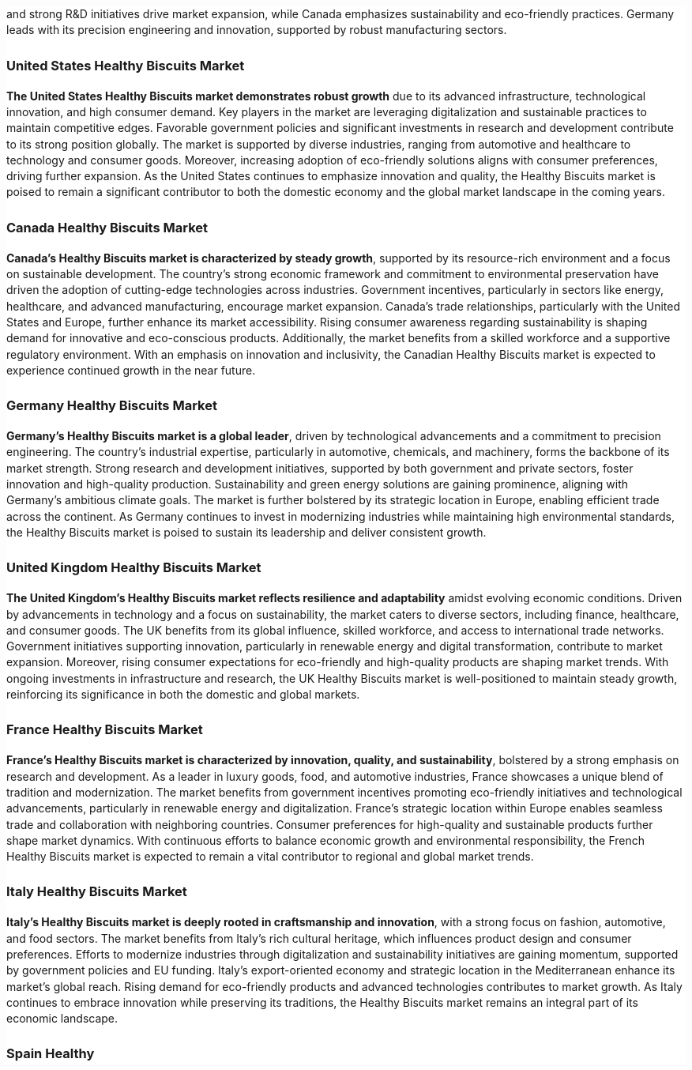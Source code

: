 and strong R&amp;D initiatives drive market expansion, while Canada emphasizes sustainability and eco-friendly practices. Germany leads with its precision engineering and innovation, supported by robust manufacturing sectors.</span></em></p></blockquote><h3><strong>United States Healthy Biscuits Market</strong></h3><p><strong>The United States Healthy Biscuits market demonstrates robust growth</strong> due to its advanced infrastructure, technological innovation, and high consumer demand. Key players in the market are leveraging digitalization and sustainable practices to maintain competitive edges. Favorable government policies and significant investments in research and development contribute to its strong position globally. The market is supported by diverse industries, ranging from automotive and healthcare to technology and consumer goods. Moreover, increasing adoption of eco-friendly solutions aligns with consumer preferences, driving further expansion. As the United States continues to emphasize innovation and quality, the Healthy Biscuits market is poised to remain a significant contributor to both the domestic economy and the global market landscape in the coming years.</p><h3><strong>Canada Healthy Biscuits Market</strong></h3><p><strong>Canada&rsquo;s Healthy Biscuits market is characterized by steady growth</strong>, supported by its resource-rich environment and a focus on sustainable development. The country&rsquo;s strong economic framework and commitment to environmental preservation have driven the adoption of cutting-edge technologies across industries. Government incentives, particularly in sectors like energy, healthcare, and advanced manufacturing, encourage market expansion. Canada&rsquo;s trade relationships, particularly with the United States and Europe, further enhance its market accessibility. Rising consumer awareness regarding sustainability is shaping demand for innovative and eco-conscious products. Additionally, the market benefits from a skilled workforce and a supportive regulatory environment. With an emphasis on innovation and inclusivity, the Canadian Healthy Biscuits market is expected to experience continued growth in the near future.</p><h3><strong>Germany Healthy Biscuits Market</strong></h3><p><strong>Germany&rsquo;s Healthy Biscuits market is a global leader</strong>, driven by technological advancements and a commitment to precision engineering. The country&rsquo;s industrial expertise, particularly in automotive, chemicals, and machinery, forms the backbone of its market strength. Strong research and development initiatives, supported by both government and private sectors, foster innovation and high-quality production. Sustainability and green energy solutions are gaining prominence, aligning with Germany&rsquo;s ambitious climate goals. The market is further bolstered by its strategic location in Europe, enabling efficient trade across the continent. As Germany continues to invest in modernizing industries while maintaining high environmental standards, the Healthy Biscuits market is poised to sustain its leadership and deliver consistent growth.</p><h3><strong>United Kingdom Healthy Biscuits Market</strong></h3><p><strong>The United Kingdom&rsquo;s Healthy Biscuits market reflects resilience and adaptability</strong> amidst evolving economic conditions. Driven by advancements in technology and a focus on sustainability, the market caters to diverse sectors, including finance, healthcare, and consumer goods. The UK benefits from its global influence, skilled workforce, and access to international trade networks. Government initiatives supporting innovation, particularly in renewable energy and digital transformation, contribute to market expansion. Moreover, rising consumer expectations for eco-friendly and high-quality products are shaping market trends. With ongoing investments in infrastructure and research, the UK Healthy Biscuits market is well-positioned to maintain steady growth, reinforcing its significance in both the domestic and global markets.</p><h3><strong>France Healthy Biscuits Market</strong></h3><p><strong>France&rsquo;s Healthy Biscuits market is characterized by innovation, quality, and sustainability</strong>, bolstered by a strong emphasis on research and development. As a leader in luxury goods, food, and automotive industries, France showcases a unique blend of tradition and modernization. The market benefits from government incentives promoting eco-friendly initiatives and technological advancements, particularly in renewable energy and digitalization. France&rsquo;s strategic location within Europe enables seamless trade and collaboration with neighboring countries. Consumer preferences for high-quality and sustainable products further shape market dynamics. With continuous efforts to balance economic growth and environmental responsibility, the French Healthy Biscuits market is expected to remain a vital contributor to regional and global market trends.</p><h3><strong>Italy Healthy Biscuits Market</strong></h3><p><strong>Italy&rsquo;s Healthy Biscuits market is deeply rooted in craftsmanship and innovation</strong>, with a strong focus on fashion, automotive, and food sectors. The market benefits from Italy&rsquo;s rich cultural heritage, which influences product design and consumer preferences. Efforts to modernize industries through digitalization and sustainability initiatives are gaining momentum, supported by government policies and EU funding. Italy&rsquo;s export-oriented economy and strategic location in the Mediterranean enhance its market&rsquo;s global reach. Rising demand for eco-friendly products and advanced technologies contributes to market growth. As Italy continues to embrace innovation while preserving its traditions, the Healthy Biscuits market remains an integral part of its economic landscape.</p><h3><strong>Spain Healthy